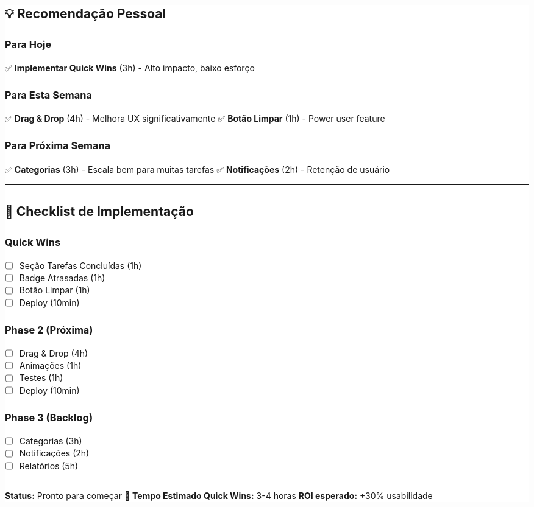 ## 💡 Recomendação Pessoal

### Para Hoje
✅ **Implementar Quick Wins** (3h) - Alto impacto, baixo esforço

### Para Esta Semana  
✅ **Drag & Drop** (4h) - Melhora UX significativamente
✅ **Botão Limpar** (1h) - Power user feature

### Para Próxima Semana
✅ **Categorias** (3h) - Escala bem para muitas tarefas
✅ **Notificações** (2h) - Retenção de usuário

---

## 🎯 Checklist de Implementação

### Quick Wins
- [ ] Seção Tarefas Concluídas (1h)
- [ ] Badge Atrasadas (1h)
- [ ] Botão Limpar (1h)
- [ ] Deploy (10min)

### Phase 2 (Próxima)
- [ ] Drag & Drop (4h)
- [ ] Animações (1h)
- [ ] Testes (1h)
- [ ] Deploy (10min)

### Phase 3 (Backlog)
- [ ] Categorias (3h)
- [ ] Notificações (2h)
- [ ] Relatórios (5h)

---

**Status:** Pronto para começar 🚀
**Tempo Estimado Quick Wins:** 3-4 horas
**ROI esperado:** +30% usabilidade
